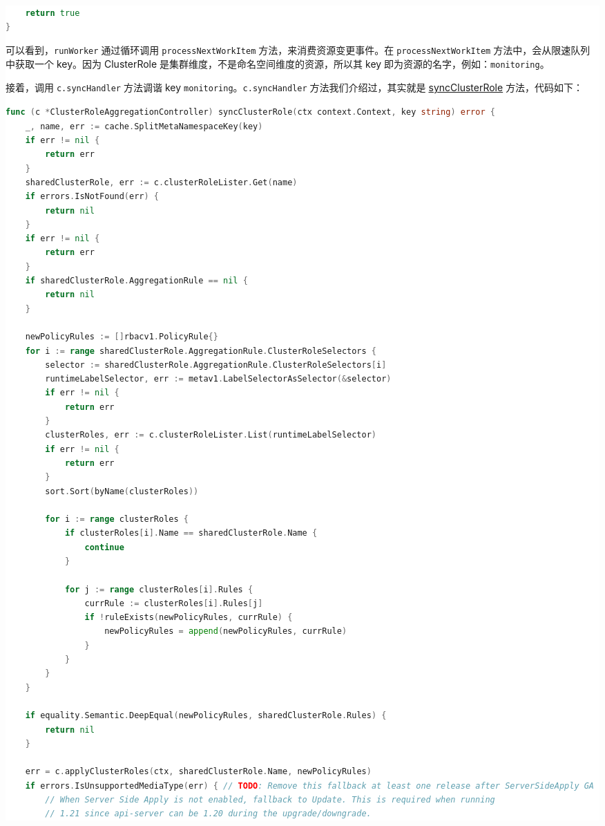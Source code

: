 ```go
    return true
}
```

可以看到，`runWorker` 通过循环调用 `processNextWorkItem` 方法，来消费资源变更事件。在 `processNextWorkItem` 方法中，会从限速队列中获取一个 key。因为 ClusterRole 是集群维度，不是命名空间维度的资源，所以其 key 即为资源的名字，例如：`monitoring`。

接着，调用 `c.syncHandler` 方法调谐 key `monitoring`。`c.syncHandler` 方法我们介绍过，其实就是 [syncClusterRole](https://github.com/kubernetes/kubernetes/blob/v1.33.2/pkg/controller/clusterroleaggregation/clusterroleaggregation_controller.go#L84) 方法，代码如下：

```go
func (c *ClusterRoleAggregationController) syncClusterRole(ctx context.Context, key string) error {
    _, name, err := cache.SplitMetaNamespaceKey(key)
    if err != nil {
        return err
    }
    sharedClusterRole, err := c.clusterRoleLister.Get(name)
    if errors.IsNotFound(err) {
        return nil
    }
    if err != nil {
        return err
    }
    if sharedClusterRole.AggregationRule == nil {
        return nil
    }

    newPolicyRules := []rbacv1.PolicyRule{}
    for i := range sharedClusterRole.AggregationRule.ClusterRoleSelectors {
        selector := sharedClusterRole.AggregationRule.ClusterRoleSelectors[i]
        runtimeLabelSelector, err := metav1.LabelSelectorAsSelector(&selector)
        if err != nil {
            return err
        }
        clusterRoles, err := c.clusterRoleLister.List(runtimeLabelSelector)
        if err != nil {
            return err
        }
        sort.Sort(byName(clusterRoles))

        for i := range clusterRoles {
            if clusterRoles[i].Name == sharedClusterRole.Name {
                continue
            }

            for j := range clusterRoles[i].Rules {
                currRule := clusterRoles[i].Rules[j]
                if !ruleExists(newPolicyRules, currRule) {
                    newPolicyRules = append(newPolicyRules, currRule)
                }
            }
        }
    }

    if equality.Semantic.DeepEqual(newPolicyRules, sharedClusterRole.Rules) {
        return nil
    }

    err = c.applyClusterRoles(ctx, sharedClusterRole.Name, newPolicyRules)
    if errors.IsUnsupportedMediaType(err) { // TODO: Remove this fallback at least one release after ServerSideApply GA
        // When Server Side Apply is not enabled, fallback to Update. This is required when running
        // 1.21 since api-server can be 1.20 during the upgrade/downgrade.
```